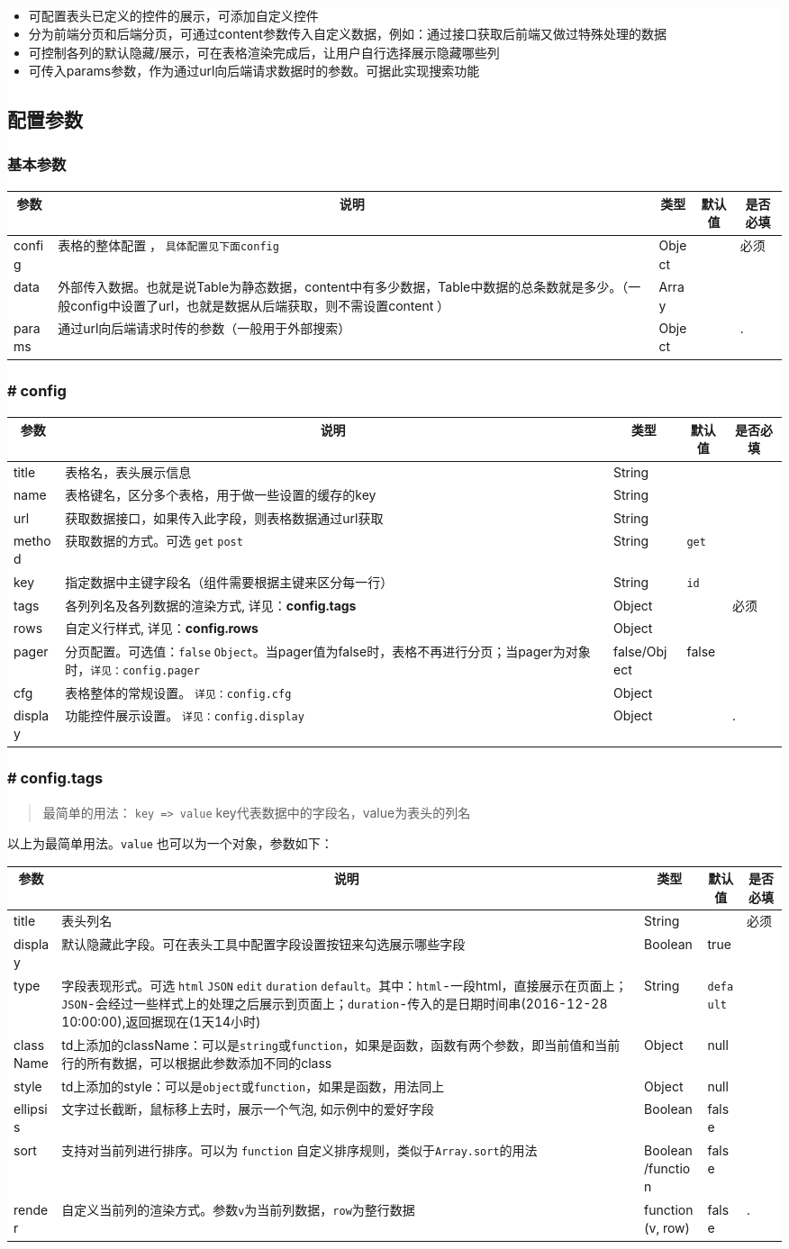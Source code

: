 * 可配置表头已定义的控件的展示，可添加自定义控件
* 分为前端分页和后端分页，可通过content参数传入自定义数据，例如：通过接口获取后前端又做过特殊处理的数据
* 可控制各列的默认隐藏/展示，可在表格渲染完成后，让用户自行选择展示隐藏哪些列
* 可传入params参数，作为通过url向后端请求数据时的参数。可据此实现搜索功能

## 配置参数

### 基本参数
| 参数 | 说明 | 类型 | 默认值 | 是否必填 |
| ---- | ---- | ----- | ----- | ----- |
| config | 表格的整体配置 ， `具体配置见下面config` | Object |  | 必须 |
| data | 外部传入数据。也就是说Table为静态数据，content中有多少数据，Table中数据的总条数就是多少。（一般config中设置了url，也就是数据从后端获取，则不需设置content ）| Array |  | |
| params | 通过url向后端请求时传的参数（一般用于外部搜索） | Object |  | . |

### # config
| 参数 | 说明 | 类型 | 默认值 | 是否必填 |
| ---- | ---- | ----- | ----- | ----- |
| title | 表格名，表头展示信息 | String | | |
| name | 表格键名，区分多个表格，用于做一些设置的缓存的key | String | | |
| url | 获取数据接口，如果传入此字段，则表格数据通过url获取 | String | | |
| method | 获取数据的方式。可选 `get` `post` | String | `get` | |
| key | 指定数据中主键字段名（组件需要根据主键来区分每一行） | String | `id` | |
| tags | 各列列名及各列数据的渲染方式,  详见：**config.tags** | Object | | 必须 |
| rows | 自定义行样式,  详见：**config.rows** | Object | |  |
| pager | 分页配置。可选值：`false` `Object`。当pager值为false时，表格不再进行分页；当pager为对象时，`详见：config.pager` | false/Object | false | |
| cfg | 表格整体的常规设置。 `详见：config.cfg` | Object | | |
| display | 功能控件展示设置。 `详见：config.display` | Object | | . |

### # config.tags
> 最简单的用法：
> `key => value`    key代表数据中的字段名，value为表头的列名

以上为最简单用法。`value` 也可以为一个对象，参数如下：

| 参数 | 说明 | 类型 | 默认值 | 是否必填 |
| ---- | ---- | ----- | ----- | ----- |
| title | 表头列名 | String |  | 必须 |
| display | 默认隐藏此字段。可在表头工具中配置字段设置按钮来勾选展示哪些字段 | Boolean | true | |
| type | 字段表现形式。可选 `html` `JSON` `edit` `duration` `default`。其中：`html`-一段html，直接展示在页面上；`JSON`-会经过一些样式上的处理之后展示到页面上；`duration`-传入的是日期时间串(2016-12-28 10:00:00),返回据现在(1天14小时) | String | `default` |  |
| className | td上添加的className：可以是`string`或`function`，如果是函数，函数有两个参数，即当前值和当前行的所有数据，可以根据此参数添加不同的class | Object | null |  |
| style | td上添加的style：可以是`object`或`function`，如果是函数，用法同上 | Object | null |  |
| ellipsis | 文字过长截断，鼠标移上去时，展示一个气泡, 如示例中的爱好字段 | Boolean | false |  |
| sort | 支持对当前列进行排序。可以为 `function` 自定义排序规则，类似于`Array.sort`的用法 | Boolean/function | false |  |
| render | 自定义当前列的渲染方式。参数`v`为当前列数据，`row`为整行数据 | function(v, row) | false | . |

